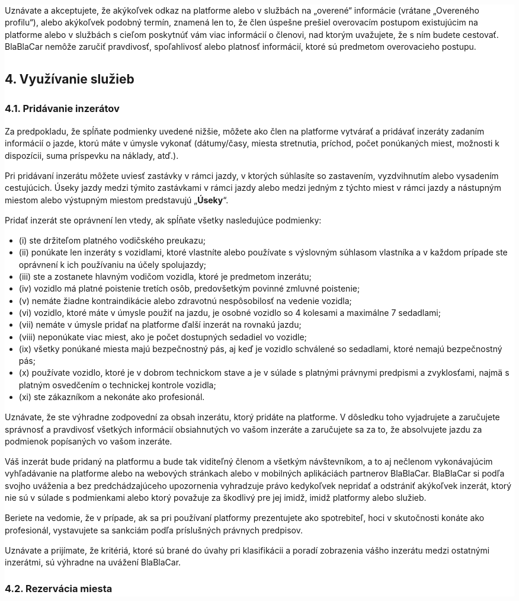 Uznávate a akceptujete, že akýkoľvek odkaz na platforme alebo v službách na „overené“ informácie (vrátane „Overeného profilu“), alebo akýkoľvek podobný termín, znamená len to, že člen úspešne prešiel overovacím postupom existujúcim na platforme alebo v službách s cieľom poskytnúť vám viac informácií o členovi, nad ktorým uvažujete, že s ním budete cestovať. BlaBlaCar nemôže zaručiť pravdivosť, spoľahlivosť alebo platnosť informácií, ktoré sú predmetom overovacieho postupu.

4\. Využívanie služieb
----------------------

### 4.1. Pridávanie inzerátov

Za predpokladu, že spĺňate podmienky uvedené nižšie, môžete ako člen na platforme vytvárať a pridávať inzeráty zadaním informácií o jazde, ktorú máte v úmysle vykonať (dátumy/časy, miesta stretnutia, príchod, počet ponúkaných miest, možnosti k dispozícii, suma príspevku na náklady, atď.).

Pri pridávaní inzerátu môžete uviesť zastávky v rámci jazdy, v ktorých súhlasíte so zastavením, vyzdvihnutím alebo vysadením cestujúcich. Úseky jazdy medzi týmito zastávkami v rámci jazdy alebo medzi jedným z týchto miest v rámci jazdy a nástupným miestom alebo výstupným miestom predstavujú „**Úseky**“.

Pridať inzerát ste oprávnení len vtedy, ak spĺňate všetky nasledujúce podmienky:

* (i) ste držiteľom platného vodičského preukazu;
* (ii) ponúkate len inzeráty s vozidlami, ktoré vlastníte alebo používate s výslovným súhlasom vlastníka a v každom prípade ste oprávnení k ich používaniu na účely spolujazdy;
* (iii) ste a zostanete hlavným vodičom vozidla, ktoré je predmetom inzerátu;
* (iv) vozidlo má platné poistenie tretích osôb, predovšetkým povinné zmluvné poistenie;
* (v) nemáte žiadne kontraindikácie alebo zdravotnú nespôsobilosť na vedenie vozidla;
* (vi) vozidlo, ktoré máte v úmysle použiť na jazdu, je osobné vozidlo so 4 kolesami a maximálne 7 sedadlami;
* (vii) nemáte v úmysle pridať na platforme ďalší inzerát na rovnakú jazdu;
* (viii) neponúkate viac miest, ako je počet dostupných sedadiel vo vozidle;
* (ix) všetky ponúkané miesta majú bezpečnostný pás, aj keď je vozidlo schválené so sedadlami, ktoré nemajú bezpečnostný pás;
* (x) používate vozidlo, ktoré je v dobrom technickom stave a je v súlade s platnými právnymi predpismi a zvyklosťami, najmä s platným osvedčením o technickej kontrole vozidla;
* (xi) ste zákazníkom a nekonáte ako profesionál.

Uznávate, že ste výhradne zodpovední za obsah inzerátu, ktorý pridáte na platforme. V dôsledku toho vyjadrujete a zaručujete správnosť a pravdivosť všetkých informácií obsiahnutých vo vašom inzeráte a zaručujete sa za to, že absolvujete jazdu za podmienok popísaných vo vašom inzeráte.

Váš inzerát bude pridaný na platformu a bude tak viditeľný členom a všetkým návštevníkom, a to aj nečlenom vykonávajúcim vyhľadávanie na platforme alebo na webových stránkach alebo v mobilných aplikáciách partnerov BlaBlaCar. BlaBlaCar si podľa svojho uváženia a bez predchádzajúceho upozornenia vyhradzuje právo kedykoľvek nepridať a odstrániť akýkoľvek inzerát, ktorý nie sú v súlade s podmienkami alebo ktorý považuje za škodlivý pre jej imidž, imidž platformy alebo služieb.

Beriete na vedomie, že v prípade, ak sa pri používaní platformy prezentujete ako spotrebiteľ, hoci v skutočnosti konáte ako profesionál, vystavujete sa sankciám podľa príslušných právnych predpisov.

Uznávate a prijímate, že kritériá, ktoré sú brané do úvahy pri klasifikácii a poradí zobrazenia vášho inzerátu medzi ostatnými inzerátmi, sú výhradne na uvážení BlaBlaCar.

### 4.2. Rezervácia miesta
